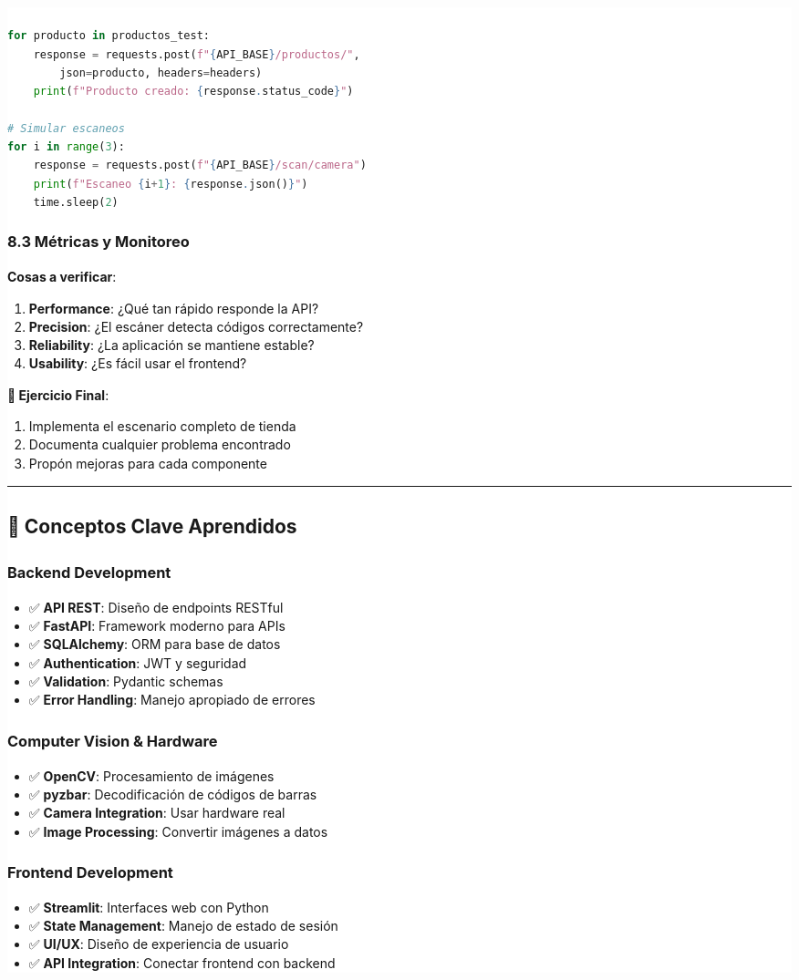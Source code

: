 ```python

for producto in productos_test:
    response = requests.post(f"{API_BASE}/productos/", 
        json=producto, headers=headers)
    print(f"Producto creado: {response.status_code}")

# Simular escaneos
for i in range(3):
    response = requests.post(f"{API_BASE}/scan/camera")
    print(f"Escaneo {i+1}: {response.json()}")
    time.sleep(2)
```

### 8.3 Métricas y Monitoreo

**Cosas a verificar**:
1. **Performance**: ¿Qué tan rápido responde la API?
2. **Precision**: ¿El escáner detecta códigos correctamente?
3. **Reliability**: ¿La aplicación se mantiene estable?
4. **Usability**: ¿Es fácil usar el frontend?

**🔬 Ejercicio Final**:
1. Implementa el escenario completo de tienda
2. Documenta cualquier problema encontrado
3. Propón mejoras para cada componente

---

## 🎯 Conceptos Clave Aprendidos

### **Backend Development**
- ✅ **API REST**: Diseño de endpoints RESTful
- ✅ **FastAPI**: Framework moderno para APIs
- ✅ **SQLAlchemy**: ORM para base de datos
- ✅ **Authentication**: JWT y seguridad
- ✅ **Validation**: Pydantic schemas
- ✅ **Error Handling**: Manejo apropiado de errores

### **Computer Vision & Hardware**
- ✅ **OpenCV**: Procesamiento de imágenes
- ✅ **pyzbar**: Decodificación de códigos de barras
- ✅ **Camera Integration**: Usar hardware real
- ✅ **Image Processing**: Convertir imágenes a datos

### **Frontend Development**
- ✅ **Streamlit**: Interfaces web con Python
- ✅ **State Management**: Manejo de estado de sesión
- ✅ **UI/UX**: Diseño de experiencia de usuario
- ✅ **API Integration**: Conectar frontend con backend
